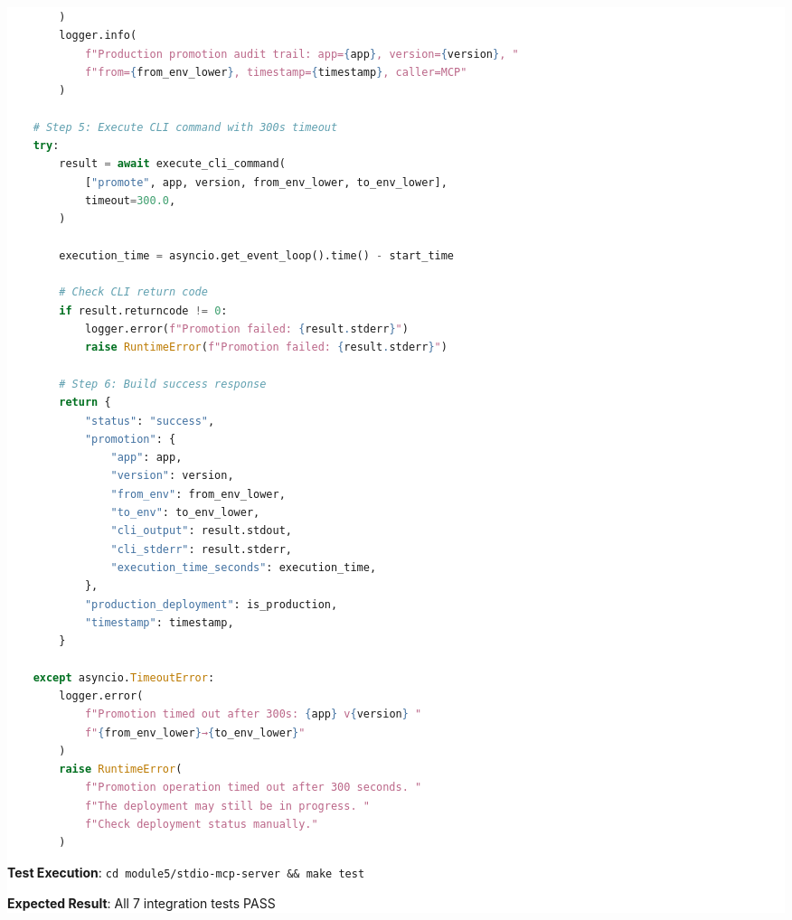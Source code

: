 ```python
        )
        logger.info(
            f"Production promotion audit trail: app={app}, version={version}, "
            f"from={from_env_lower}, timestamp={timestamp}, caller=MCP"
        )

    # Step 5: Execute CLI command with 300s timeout
    try:
        result = await execute_cli_command(
            ["promote", app, version, from_env_lower, to_env_lower],
            timeout=300.0,
        )

        execution_time = asyncio.get_event_loop().time() - start_time

        # Check CLI return code
        if result.returncode != 0:
            logger.error(f"Promotion failed: {result.stderr}")
            raise RuntimeError(f"Promotion failed: {result.stderr}")

        # Step 6: Build success response
        return {
            "status": "success",
            "promotion": {
                "app": app,
                "version": version,
                "from_env": from_env_lower,
                "to_env": to_env_lower,
                "cli_output": result.stdout,
                "cli_stderr": result.stderr,
                "execution_time_seconds": execution_time,
            },
            "production_deployment": is_production,
            "timestamp": timestamp,
        }

    except asyncio.TimeoutError:
        logger.error(
            f"Promotion timed out after 300s: {app} v{version} "
            f"{from_env_lower}→{to_env_lower}"
        )
        raise RuntimeError(
            f"Promotion operation timed out after 300 seconds. "
            f"The deployment may still be in progress. "
            f"Check deployment status manually."
        )
```

**Test Execution**: `cd module5/stdio-mcp-server && make test`

**Expected Result**: All 7 integration tests PASS
